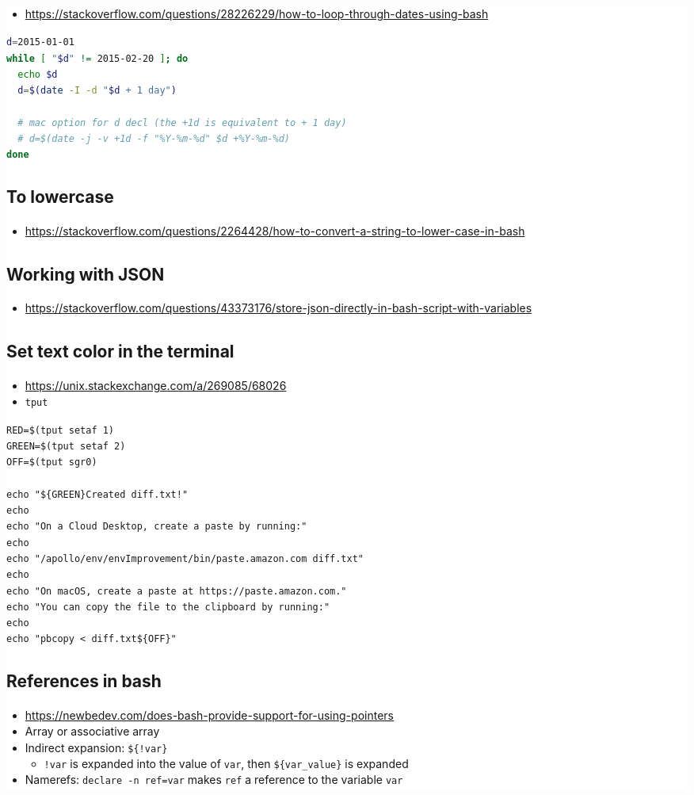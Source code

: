 - https://stackoverflow.com/questions/28226229/how-to-loop-through-dates-using-bash

```sh
d=2015-01-01
while [ "$d" != 2015-02-20 ]; do
  echo $d
  d=$(date -I -d "$d + 1 day")

  # mac option for d decl (the +1d is equivalent to + 1 day)
  # d=$(date -j -v +1d -f "%Y-%m-%d" $d +%Y-%m-%d)
done
```

## To lowercase

- https://stackoverflow.com/questions/2264428/how-to-convert-a-string-to-lower-case-in-bash

## Working with JSON

- https://stackoverflow.com/questions/43373176/store-json-directly-in-bash-script-with-variables

## Set text color in the terminal

- https://unix.stackexchange.com/a/269085/68026
- `tput`

```
RED=$(tput setaf 1)
GREEN=$(tput setaf 2)
OFF=$(tput sgr0)

echo "${GREEN}Created diff.txt!"
echo
echo "On a Cloud Desktop, create a paste by running:"
echo
echo "/apollo/env/envImprovement/bin/paste.amazon.com diff.txt"
echo
echo "On macOS, create a paste at https://paste.amazon.com."
echo "You can copy the file to the clipboard by running:"
echo
echo "pbcopy < diff.txt${OFF}"
```


## References in bash

- https://newbedev.com/does-bash-provide-support-for-using-pointers
- Array or associative array
- Indirect expansion: `${!var}`
    + `!var` is expanded into the value of `var`, then `${var_value}` is
      expanded
- Namerefs: `declare -n ref=var` makes `ref` a reference to the variable
  `var`
